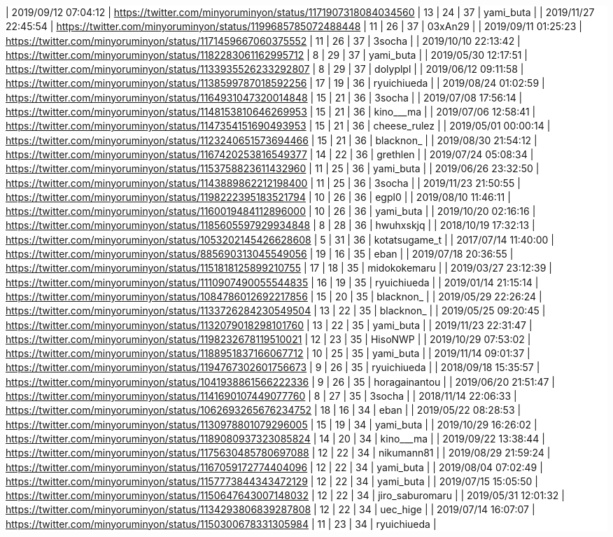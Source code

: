 | 2019/09/12 07:04:12 | https://twitter.com/minyoruminyon/status/1171907318084034560 | 13       | 24    | 37      | yami_buta |
| 2019/11/27 22:45:54 | https://twitter.com/minyoruminyon/status/1199685785072488448 | 11       | 26    | 37      | 03xAn29 |
| 2019/09/11 01:25:23 | https://twitter.com/minyoruminyon/status/1171459667060375552 | 11       | 26    | 37      | 3socha |
| 2019/10/10 22:13:42 | https://twitter.com/minyoruminyon/status/1182283061162995712 | 8        | 29    | 37      | yami_buta |
| 2019/05/30 12:17:51 | https://twitter.com/minyoruminyon/status/1133935526233292807 | 8        | 29    | 37      | dolyplpl |
| 2019/06/12 09:11:58 | https://twitter.com/minyoruminyon/status/1138599787018592256 | 17       | 19    | 36      | ryuichiueda |
| 2019/08/24 01:02:59 | https://twitter.com/minyoruminyon/status/1164931047320014848 | 15       | 21    | 36      | 3socha |
| 2019/07/08 17:56:14 | https://twitter.com/minyoruminyon/status/1148153810646269953 | 15       | 21    | 36      | kino___ma |
| 2019/07/06 12:58:41 | https://twitter.com/minyoruminyon/status/1147354151690493953 | 15       | 21    | 36      | cheese_rulez |
| 2019/05/01 00:00:14 | https://twitter.com/minyoruminyon/status/1123240651573694466 | 15       | 21    | 36      | blacknon_ |
| 2019/08/30 21:54:12 | https://twitter.com/minyoruminyon/status/1167420253816549377 | 14       | 22    | 36      | grethlen |
| 2019/07/24 05:08:34 | https://twitter.com/minyoruminyon/status/1153758823611432960 | 11       | 25    | 36      | yami_buta |
| 2019/06/26 23:32:50 | https://twitter.com/minyoruminyon/status/1143889862212198400 | 11       | 25    | 36      | 3socha |
| 2019/11/23 21:50:55 | https://twitter.com/minyoruminyon/status/1198222395183521794 | 10       | 26    | 36      | egpl0 |
| 2019/08/10 11:46:11 | https://twitter.com/minyoruminyon/status/1160019484112896000 | 10       | 26    | 36      | yami_buta |
| 2019/10/20 02:16:16 | https://twitter.com/minyoruminyon/status/1185605597929934848 | 8        | 28    | 36      | hwuhxskjq |
| 2018/10/19 17:32:13 | https://twitter.com/minyoruminyon/status/1053202145426628608 | 5        | 31    | 36      | kotatsugame_t |
| 2017/07/14 11:40:00 | https://twitter.com/minyoruminyon/status/885690313045549056  | 19       | 16    | 35      | eban |
| 2019/07/18 20:36:55 | https://twitter.com/minyoruminyon/status/1151818125899210755 | 17       | 18    | 35      | midokokemaru |
| 2019/03/27 23:12:39 | https://twitter.com/minyoruminyon/status/1110907490055544835 | 16       | 19    | 35      | ryuichiueda |
| 2019/01/14 21:15:14 | https://twitter.com/minyoruminyon/status/1084786012692217856 | 15       | 20    | 35      | blacknon_ |
| 2019/05/29 22:26:24 | https://twitter.com/minyoruminyon/status/1133726284230549504 | 13       | 22    | 35      | blacknon_ |
| 2019/05/25 09:20:45 | https://twitter.com/minyoruminyon/status/1132079018298101760 | 13       | 22    | 35      | yami_buta |
| 2019/11/23 22:31:47 | https://twitter.com/minyoruminyon/status/1198232678119510021 | 12       | 23    | 35      | HisoNWP |
| 2019/10/29 07:53:02 | https://twitter.com/minyoruminyon/status/1188951837166067712 | 10       | 25    | 35      | yami_buta |
| 2019/11/14 09:01:37 | https://twitter.com/minyoruminyon/status/1194767302601756673 | 9        | 26    | 35      | ryuichiueda |
| 2018/09/18 15:35:57 | https://twitter.com/minyoruminyon/status/1041938861566222336 | 9        | 26    | 35      | horagainantou |
| 2019/06/20 21:51:47 | https://twitter.com/minyoruminyon/status/1141690107449077760 | 8        | 27    | 35      | 3socha |
| 2018/11/14 22:06:33 | https://twitter.com/minyoruminyon/status/1062693265676234752 | 18       | 16    | 34      | eban |
| 2019/05/22 08:28:53 | https://twitter.com/minyoruminyon/status/1130978801079296005 | 15       | 19    | 34      | yami_buta |
| 2019/10/29 16:26:02 | https://twitter.com/minyoruminyon/status/1189080937323085824 | 14       | 20    | 34      | kino___ma |
| 2019/09/22 13:38:44 | https://twitter.com/minyoruminyon/status/1175630485780697088 | 12       | 22    | 34      | nikumann81 |
| 2019/08/29 21:59:24 | https://twitter.com/minyoruminyon/status/1167059172774404096 | 12       | 22    | 34      | yami_buta |
| 2019/08/04 07:02:49 | https://twitter.com/minyoruminyon/status/1157773844343472129 | 12       | 22    | 34      | yami_buta |
| 2019/07/15 15:05:50 | https://twitter.com/minyoruminyon/status/1150647643007148032 | 12       | 22    | 34      | jiro_saburomaru |
| 2019/05/31 12:01:32 | https://twitter.com/minyoruminyon/status/1134293806839287808 | 12       | 22    | 34      | uec_hige |
| 2019/07/14 16:07:07 | https://twitter.com/minyoruminyon/status/1150300678331305984 | 11       | 23    | 34      | ryuichiueda |